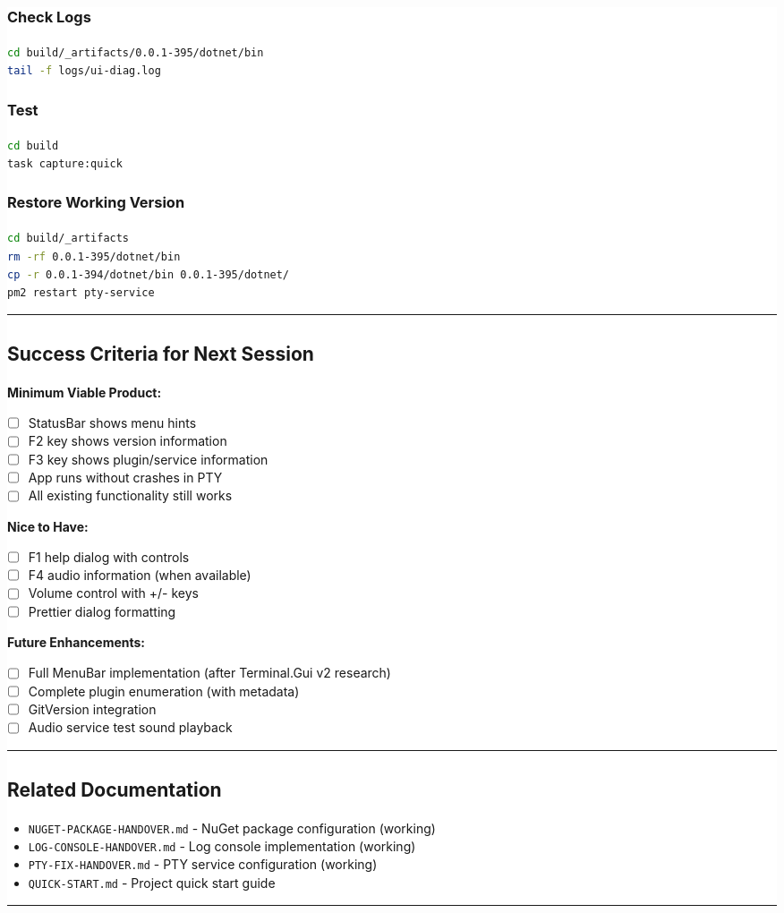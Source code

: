 ### Check Logs
```bash
cd build/_artifacts/0.0.1-395/dotnet/bin
tail -f logs/ui-diag.log
```

### Test
```bash
cd build
task capture:quick
```

### Restore Working Version
```bash
cd build/_artifacts
rm -rf 0.0.1-395/dotnet/bin
cp -r 0.0.1-394/dotnet/bin 0.0.1-395/dotnet/
pm2 restart pty-service
```

---

## Success Criteria for Next Session

**Minimum Viable Product:**
- [ ] StatusBar shows menu hints
- [ ] F2 key shows version information
- [ ] F3 key shows plugin/service information
- [ ] App runs without crashes in PTY
- [ ] All existing functionality still works

**Nice to Have:**
- [ ] F1 help dialog with controls
- [ ] F4 audio information (when available)
- [ ] Volume control with +/- keys
- [ ] Prettier dialog formatting

**Future Enhancements:**
- [ ] Full MenuBar implementation (after Terminal.Gui v2 research)
- [ ] Complete plugin enumeration (with metadata)
- [ ] GitVersion integration
- [ ] Audio service test sound playback

---

## Related Documentation

- `NUGET-PACKAGE-HANDOVER.md` - NuGet package configuration (working)
- `LOG-CONSOLE-HANDOVER.md` - Log console implementation (working)
- `PTY-FIX-HANDOVER.md` - PTY service configuration (working)
- `QUICK-START.md` - Project quick start guide

---